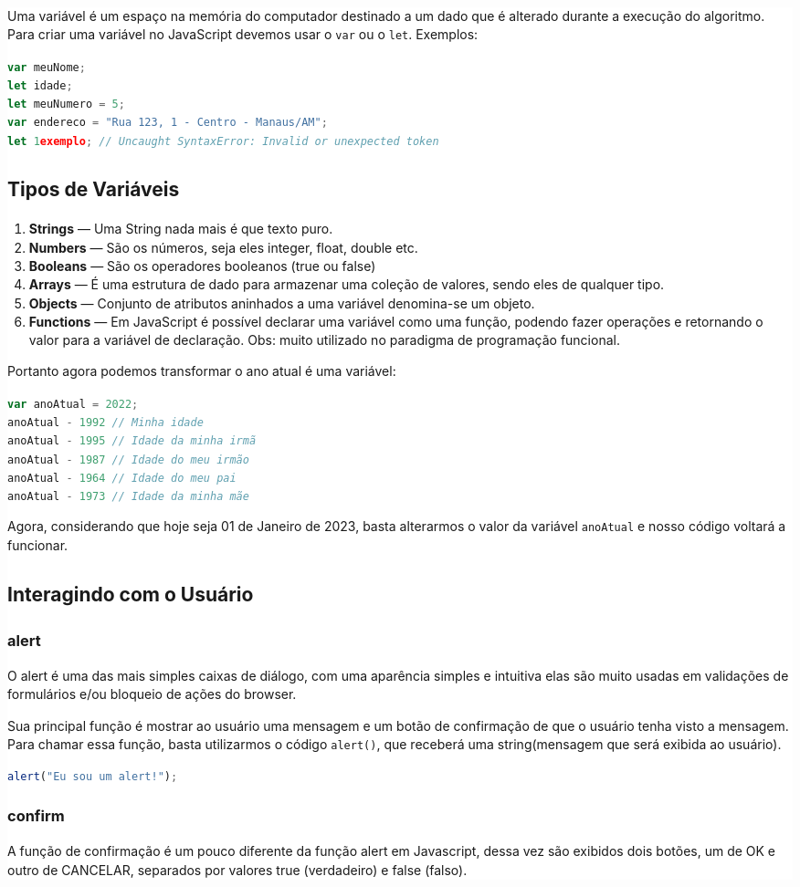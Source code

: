 Uma variável é um espaço na memória do computador destinado a um dado que é alterado durante a execução do algoritmo. Para criar uma variável no JavaScript devemos usar o ``var`` ou o ``let``. Exemplos:

````js
var meuNome;
let idade;
let meuNumero = 5;
var endereco = "Rua 123, 1 - Centro - Manaus/AM"; 
let 1exemplo; // Uncaught SyntaxError: Invalid or unexpected token
````

## Tipos de Variáveis

1. **Strings** — Uma String nada mais é que texto puro.
2. **Numbers** — São os números, seja eles integer, float, double etc.
3. **Booleans** — São os operadores booleanos (true ou false)
4. **Arrays** — É uma estrutura de dado para armazenar uma coleção de valores, sendo eles de qualquer tipo.
5. **Objects** — Conjunto de atributos aninhados a uma variável denomina-se um objeto.
6. **Functions** — Em JavaScript é possível declarar uma variável como uma função, podendo fazer operações e retornando o valor para a variável de declaração. Obs: muito utilizado no paradigma de programação funcional.

Portanto agora podemos transformar o ano atual é uma variável:

````js
var anoAtual = 2022;
anoAtual - 1992 // Minha idade
anoAtual - 1995 // Idade da minha irmã
anoAtual - 1987 // Idade do meu irmão
anoAtual - 1964 // Idade do meu pai
anoAtual - 1973 // Idade da minha mãe
````

Agora, considerando que hoje seja 01 de Janeiro de 2023, basta alterarmos o valor da variável ``anoAtual`` e nosso código voltará a funcionar.

## Interagindo com o Usuário

### alert
O alert é uma das mais simples caixas de diálogo, com uma aparência simples e intuitiva elas são muito usadas em validações de formulários e/ou bloqueio de ações do browser.

Sua principal função é mostrar ao usuário uma mensagem e um botão de confirmação de que o usuário tenha visto a mensagem. Para chamar essa função, basta utilizarmos o código ``alert()``, que receberá uma string(mensagem que será exibida ao usuário).

````js
alert("Eu sou um alert!");
````

### confirm
A função de confirmação é um pouco diferente da função alert em Javascript, dessa vez são exibidos dois botões, um de OK e outro de CANCELAR, separados por valores true (verdadeiro) e false (falso).
